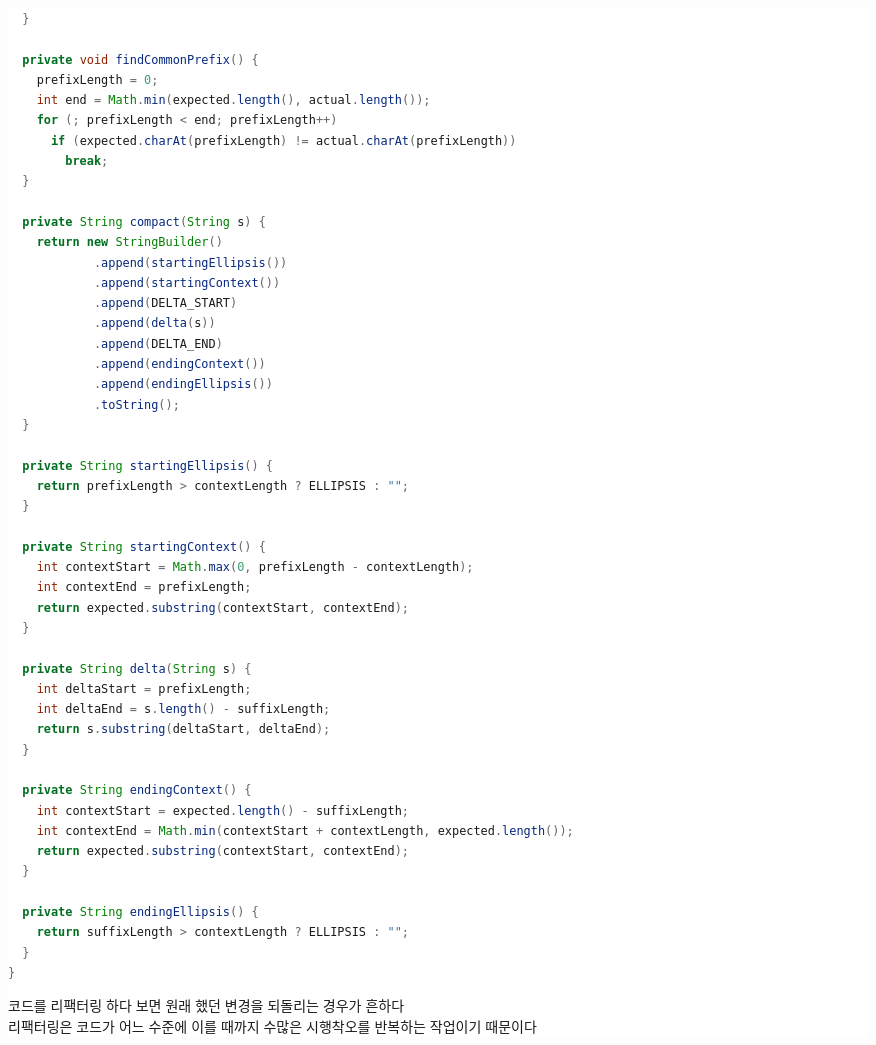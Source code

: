 ```java
  }

  private void findCommonPrefix() {
    prefixLength = 0;
    int end = Math.min(expected.length(), actual.length());
    for (; prefixLength < end; prefixLength++)
      if (expected.charAt(prefixLength) != actual.charAt(prefixLength))
        break;
  }

  private String compact(String s) {
    return new StringBuilder()
            .append(startingEllipsis())
            .append(startingContext())
            .append(DELTA_START)
            .append(delta(s))
            .append(DELTA_END)
            .append(endingContext())
            .append(endingEllipsis())
            .toString();
  }

  private String startingEllipsis() {
    return prefixLength > contextLength ? ELLIPSIS : "";
  }

  private String startingContext() {
    int contextStart = Math.max(0, prefixLength - contextLength);
    int contextEnd = prefixLength;
    return expected.substring(contextStart, contextEnd);
  }

  private String delta(String s) {
    int deltaStart = prefixLength;
    int deltaEnd = s.length() - suffixLength;
    return s.substring(deltaStart, deltaEnd);
  }

  private String endingContext() {
    int contextStart = expected.length() - suffixLength;
    int contextEnd = Math.min(contextStart + contextLength, expected.length());
    return expected.substring(contextStart, contextEnd);
  }

  private String endingEllipsis() {
    return suffixLength > contextLength ? ELLIPSIS : "";
  }
}
```

코드를 리팩터링 하다 보면 원래 했던 변경을 되돌리는 경우가 흔하다   
리팩터링은 코드가 어느 수준에 이를 때까지 수많은 시행착오를 반복하는 작업이기 때문이다
